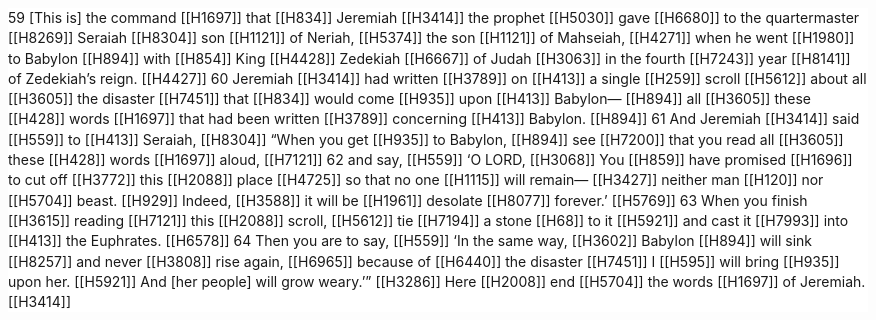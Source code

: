 59 [This is] the command [[H1697]] that [[H834]] Jeremiah [[H3414]] the prophet [[H5030]] gave [[H6680]] to the quartermaster [[H8269]] Seraiah [[H8304]] son [[H1121]] of Neriah, [[H5374]] the son [[H1121]] of Mahseiah, [[H4271]] when he went [[H1980]] to Babylon [[H894]] with [[H854]] King [[H4428]] Zedekiah [[H6667]] of Judah [[H3063]] in the fourth [[H7243]] year [[H8141]] of Zedekiah’s reign. [[H4427]] 
60 Jeremiah [[H3414]] had written [[H3789]] on [[H413]] a single [[H259]] scroll [[H5612]] about all [[H3605]] the disaster [[H7451]] that [[H834]] would come [[H935]] upon [[H413]] Babylon— [[H894]] all [[H3605]] these [[H428]] words [[H1697]] that had been written [[H3789]] concerning [[H413]] Babylon. [[H894]] 
61 And Jeremiah [[H3414]] said [[H559]] to [[H413]] Seraiah, [[H8304]] “When you get [[H935]] to Babylon, [[H894]] see [[H7200]] that you read all [[H3605]] these [[H428]] words [[H1697]] aloud, [[H7121]] 
62 and say, [[H559]] ‘O LORD, [[H3068]] You [[H859]] have promised [[H1696]] to cut off [[H3772]] this [[H2088]] place [[H4725]] so that no one [[H1115]] will remain— [[H3427]] neither man [[H120]] nor [[H5704]] beast. [[H929]] Indeed, [[H3588]] it will be [[H1961]] desolate [[H8077]] forever.’ [[H5769]] 
63 When you finish [[H3615]] reading [[H7121]] this [[H2088]] scroll, [[H5612]] tie [[H7194]] a stone [[H68]] to it [[H5921]] and cast it [[H7993]] into [[H413]] the Euphrates. [[H6578]] 
64 Then you are to say, [[H559]] ‘In the same way, [[H3602]] Babylon [[H894]] will sink [[H8257]] and never [[H3808]] rise again, [[H6965]] because of [[H6440]] the disaster [[H7451]] I [[H595]] will bring [[H935]] upon her. [[H5921]] And [her people] will grow weary.’” [[H3286]] Here [[H2008]] end [[H5704]] the words [[H1697]] of Jeremiah. [[H3414]] 
